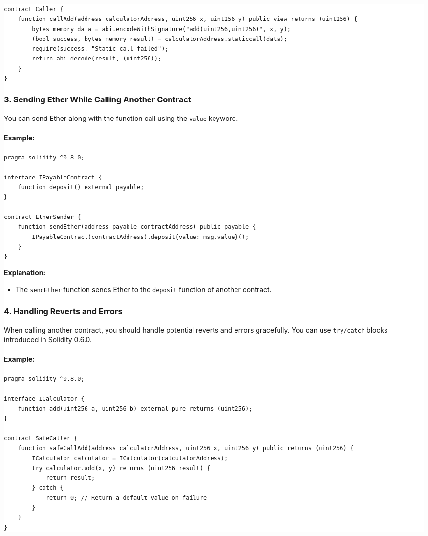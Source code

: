 ```solidity
contract Caller {
    function callAdd(address calculatorAddress, uint256 x, uint256 y) public view returns (uint256) {
        bytes memory data = abi.encodeWithSignature("add(uint256,uint256)", x, y);
        (bool success, bytes memory result) = calculatorAddress.staticcall(data);
        require(success, "Static call failed");
        return abi.decode(result, (uint256));
    }
}
```

### **3. Sending Ether While Calling Another Contract**

You can send Ether along with the function call using the `value` keyword.

#### Example:

```solidity
pragma solidity ^0.8.0;

interface IPayableContract {
    function deposit() external payable;
}

contract EtherSender {
    function sendEther(address payable contractAddress) public payable {
        IPayableContract(contractAddress).deposit{value: msg.value}();
    }
}
```

**Explanation:**

- The `sendEther` function sends Ether to the `deposit` function of another contract.

### **4. Handling Reverts and Errors**

When calling another contract, you should handle potential reverts and errors gracefully. You can use `try/catch` blocks introduced in Solidity 0.6.0.

#### Example:

```solidity
pragma solidity ^0.8.0;

interface ICalculator {
    function add(uint256 a, uint256 b) external pure returns (uint256);
}

contract SafeCaller {
    function safeCallAdd(address calculatorAddress, uint256 x, uint256 y) public returns (uint256) {
        ICalculator calculator = ICalculator(calculatorAddress);
        try calculator.add(x, y) returns (uint256 result) {
            return result;
        } catch {
            return 0; // Return a default value on failure
        }
    }
}
```
